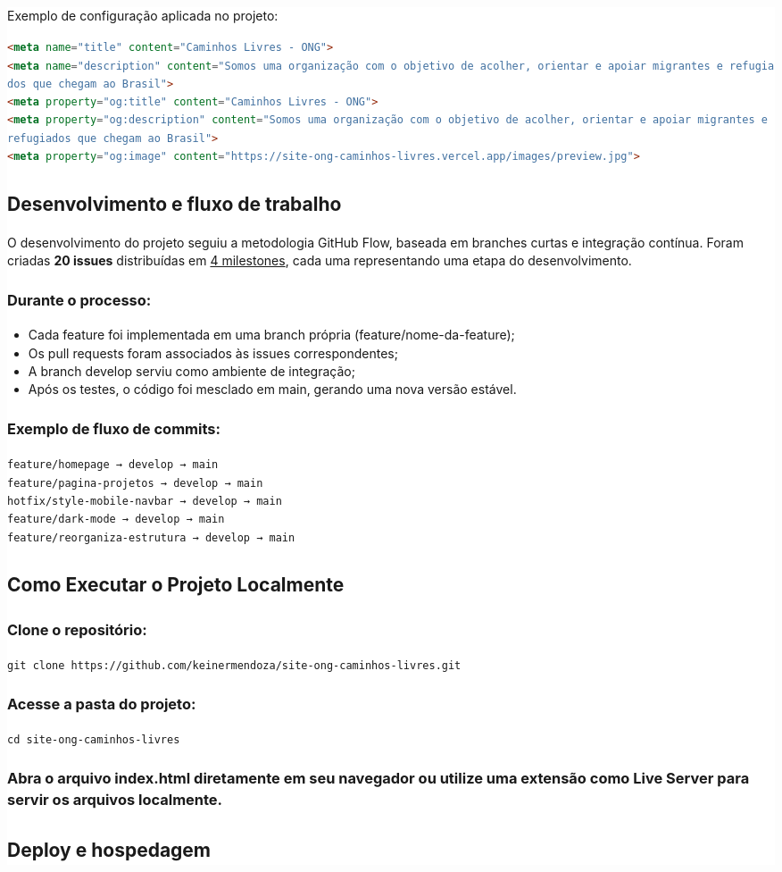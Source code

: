 Exemplo de configuração aplicada no projeto:
```html
<meta name="title" content="Caminhos Livres - ONG">
<meta name="description" content="Somos uma organização com o objetivo de acolher, orientar e apoiar migrantes e refugiados que chegam ao Brasil">
<meta property="og:title" content="Caminhos Livres - ONG">
<meta property="og:description" content="Somos uma organização com o objetivo de acolher, orientar e apoiar migrantes e refugiados que chegam ao Brasil">
<meta property="og:image" content="https://site-ong-caminhos-livres.vercel.app/images/preview.jpg">
```

## Desenvolvimento e fluxo de trabalho

O desenvolvimento do projeto seguiu a metodologia GitHub Flow, baseada em branches curtas e integração contínua.
Foram criadas **20 issues** distribuídas em [4 milestones](https://github.com/keinermendoza/site-ong-caminhos-livres/milestones), cada uma representando uma etapa do desenvolvimento.

### Durante o processo:

- Cada feature foi implementada em uma branch própria (feature/nome-da-feature);
- Os pull requests foram associados às issues correspondentes;
- A branch develop serviu como ambiente de integração;
- Após os testes, o código foi mesclado em main, gerando uma nova versão estável.

### Exemplo de fluxo de commits:
```
feature/homepage → develop → main
feature/pagina-projetos → develop → main
hotfix/style-mobile-navbar → develop → main
feature/dark-mode → develop → main
feature/reorganiza-estrutura → develop → main
```

## Como Executar o Projeto Localmente

### Clone o repositório:

```
git clone https://github.com/keinermendoza/site-ong-caminhos-livres.git
```

### Acesse a pasta do projeto:
```
cd site-ong-caminhos-livres
```

### Abra o arquivo index.html diretamente em seu navegador ou utilize uma extensão como Live Server para servir os arquivos localmente.

## Deploy e hospedagem
